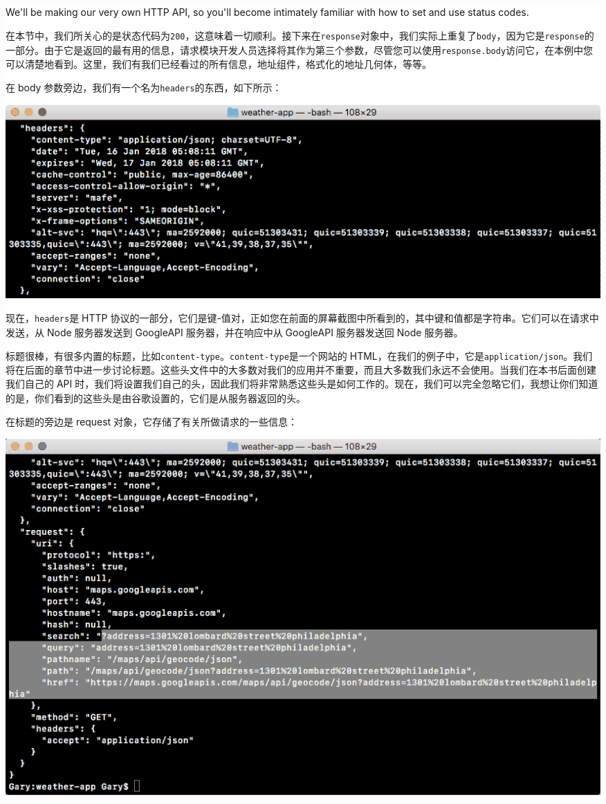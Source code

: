 We'll be making our very own HTTP API, so you'll become intimately familiar with how to set and use status codes.

在本节中，我们所关心的是状态代码为`200`，这意味着一切顺利。接下来在`response`对象中，我们实际上重复了`body`，因为它是`response`的一部分。由于它是返回的最有用的信息，请求模块开发人员选择将其作为第三个参数，尽管您可以使用`response.body`访问它，在本例中您可以清楚地看到。这里，我们有我们已经看过的所有信息，地址组件，格式化的地址几何体，等等。

在 body 参数旁边，我们有一个名为`headers`的东西，如下所示：

![](img/285426a4-9865-41b7-8cb4-8a61cbbf808d.png)

现在，`headers`是 HTTP 协议的一部分，它们是键-值对，正如您在前面的屏幕截图中所看到的，其中键和值都是字符串。它们可以在请求中发送，从 Node 服务器发送到 GoogleAPI 服务器，并在响应中从 GoogleAPI 服务器发送回 Node 服务器。

标题很棒，有很多内置的标题，比如`content-type`。`content-type`是一个网站的 HTML，在我们的例子中，它是`application/json`。我们将在后面的章节中进一步讨论标题。这些头文件中的大多数对我们的应用并不重要，而且大多数我们永远不会使用。当我们在本书后面创建我们自己的 API 时，我们将设置我们自己的头，因此我们将非常熟悉这些头是如何工作的。现在，我们可以完全忽略它们，我想让你们知道的是，你们看到的这些头是由谷歌设置的，它们是从服务器返回的头。

在标题的旁边是 request 对象，它存储了有关所做请求的一些信息：

![](img/8b7078fe-8c57-45f5-ba3e-5a2803c86959.png)
